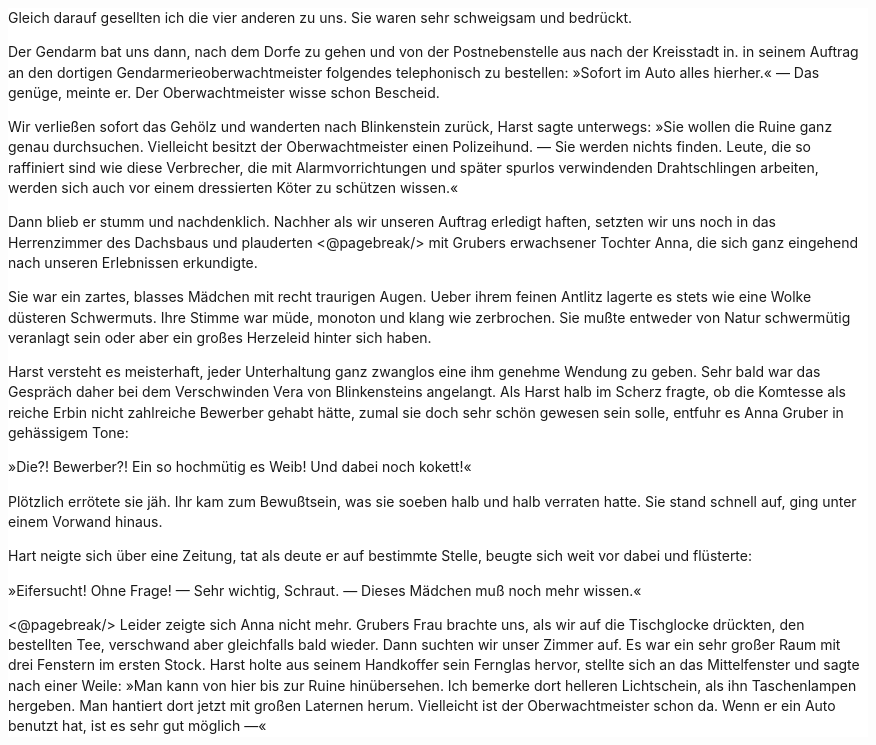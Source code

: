Gleich darauf gesellten ich die vier anderen zu uns.
Sie waren sehr schweigsam und bedrückt.

Der Gendarm bat uns dann, nach dem Dorfe zu
gehen und von der Postnebenstelle aus nach der Kreisstadt
in. in seinem Auftrag an den dortigen Gendarmerieoberwachtmeister
folgendes telephonisch zu bestellen: »Sofort
im Auto alles hierher.« — Das genüge, meinte er.
Der Oberwachtmeister wisse schon Bescheid.

Wir verließen sofort das Gehölz und wanderten
nach Blinkenstein zurück, Harst sagte unterwegs: »Sie
wollen die Ruine ganz genau durchsuchen. Vielleicht besitzt
der Oberwachtmeister einen Polizeihund. — Sie werden
nichts finden. Leute, die so raffiniert sind wie diese
Verbrecher, die mit Alarmvorrichtungen und später spurlos
verwindenden Drahtschlingen arbeiten, werden sich
auch vor einem dressierten Köter zu schützen wissen.«

Dann blieb er stumm und nachdenklich. Nachher
als wir unseren Auftrag erledigt haften, setzten wir uns
noch in das Herrenzimmer des Dachsbaus und plauderten
<@pagebreak/>
mit Grubers erwachsener Tochter Anna, die sich ganz
eingehend nach unseren Erlebnissen erkundigte.

Sie war ein zartes, blasses Mädchen mit recht traurigen
Augen. Ueber ihrem feinen Antlitz lagerte es stets
wie eine Wolke düsteren Schwermuts. Ihre Stimme
war müde, monoton und klang wie zerbrochen. Sie mußte
entweder von Natur schwermütig veranlagt sein oder
aber ein großes Herzeleid hinter sich haben.

Harst versteht es meisterhaft, jeder Unterhaltung ganz
zwanglos eine ihm genehme Wendung zu geben. Sehr bald
war das Gespräch daher bei dem Verschwinden Vera von
Blinkensteins angelangt. Als Harst halb im Scherz fragte,
ob die Komtesse als reiche Erbin nicht zahlreiche Bewerber
gehabt hätte, zumal sie doch sehr schön gewesen sein solle,
entfuhr es Anna Gruber in gehässigem Tone:

»Die?! Bewerber?! Ein so hochmütig es Weib! Und
dabei noch kokett!«

Plötzlich errötete sie jäh. Ihr kam zum Bewußtsein,
was sie soeben halb und halb verraten hatte. Sie stand
schnell auf, ging unter einem Vorwand hinaus.

Hart neigte sich über eine Zeitung, tat als deute er
auf bestimmte Stelle, beugte sich weit vor dabei und
flüsterte:

»Eifersucht! Ohne Frage! — Sehr wichtig, Schraut.
— Dieses Mädchen muß noch mehr wissen.«

<@pagebreak/>
Leider zeigte sich Anna nicht mehr. Grubers Frau
brachte uns, als wir auf die Tischglocke drückten, den
bestellten Tee, verschwand aber gleichfalls bald wieder.
Dann suchten wir unser Zimmer auf. Es war ein sehr
großer Raum mit drei Fenstern im ersten Stock. Harst
holte aus seinem Handkoffer sein Fernglas hervor, stellte
sich an das Mittelfenster und sagte nach einer Weile:
»Man kann von hier bis zur Ruine hinübersehen. Ich bemerke
dort helleren Lichtschein, als ihn Taschenlampen hergeben.
Man hantiert dort jetzt mit großen Laternen herum.
Vielleicht ist der Oberwachtmeister schon da. Wenn
er ein Auto benutzt hat, ist es sehr gut möglich —«